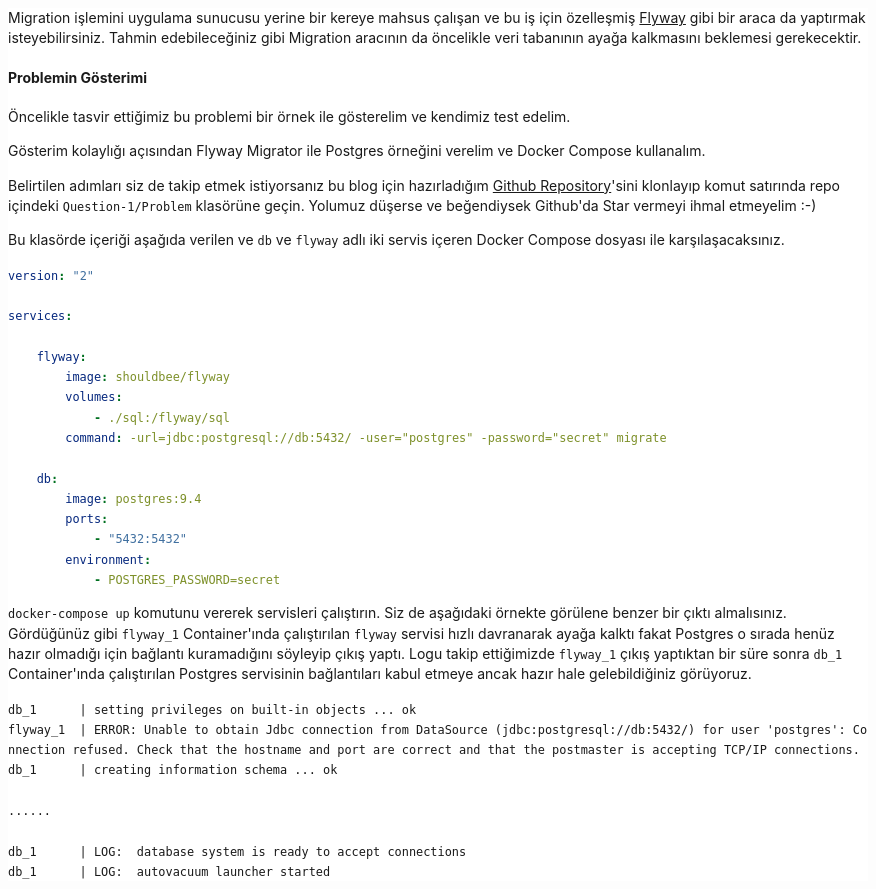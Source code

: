 Migration işlemini uygulama sunucusu yerine bir kereye mahsus çalışan ve bu iş için özelleşmiş [Flyway](https://flywaydb.org/) gibi bir araca da yaptırmak isteyebilirsiniz. Tahmin edebileceğiniz gibi Migration aracının da öncelikle veri tabanının ayağa kalkmasını beklemesi gerekecektir.

#### Problemin Gösterimi

Öncelikle tasvir ettiğimiz bu problemi bir örnek ile gösterelim ve kendimiz test edelim.

Gösterim kolaylığı açısından Flyway Migrator ile Postgres örneğini verelim ve Docker Compose kullanalım.

Belirtilen adımları siz de takip etmek istiyorsanız bu blog için hazırladığım [Github Repository](https://github.com/gokhansengun/Docker-Tips-with-QA)'sini klonlayıp komut satırında repo içindeki `Question-1/Problem` klasörüne geçin. Yolumuz düşerse ve beğendiysek Github'da Star vermeyi ihmal etmeyelim :-)

Bu klasörde içeriği aşağıda verilen ve `db` ve `flyway` adlı iki servis içeren Docker Compose dosyası ile karşılaşacaksınız.

```yaml
version: "2"

services:

    flyway:
        image: shouldbee/flyway
        volumes:
            - ./sql:/flyway/sql
        command: -url=jdbc:postgresql://db:5432/ -user="postgres" -password="secret" migrate

    db:
        image: postgres:9.4
        ports:
            - "5432:5432"
        environment:
            - POSTGRES_PASSWORD=secret

```

`docker-compose up` komutunu vererek servisleri çalıştırın. Siz de aşağıdaki örnekte görülene benzer bir çıktı almalısınız. Gördüğünüz gibi `flyway_1` Container'ında çalıştırılan `flyway` servisi hızlı davranarak ayağa kalktı fakat Postgres o sırada henüz hazır olmadığı için bağlantı kuramadığını söyleyip çıkış yaptı. Logu takip ettiğimizde `flyway_1` çıkış yaptıktan bir süre sonra `db_1` Container'ında çalıştırılan Postgres servisinin bağlantıları kabul etmeye ancak hazır hale gelebildiğiniz görüyoruz. 

```
db_1      | setting privileges on built-in objects ... ok
flyway_1  | ERROR: Unable to obtain Jdbc connection from DataSource (jdbc:postgresql://db:5432/) for user 'postgres': Connection refused. Check that the hostname and port are correct and that the postmaster is accepting TCP/IP connections.
db_1      | creating information schema ... ok

......

db_1      | LOG:  database system is ready to accept connections
db_1      | LOG:  autovacuum launcher started
```
